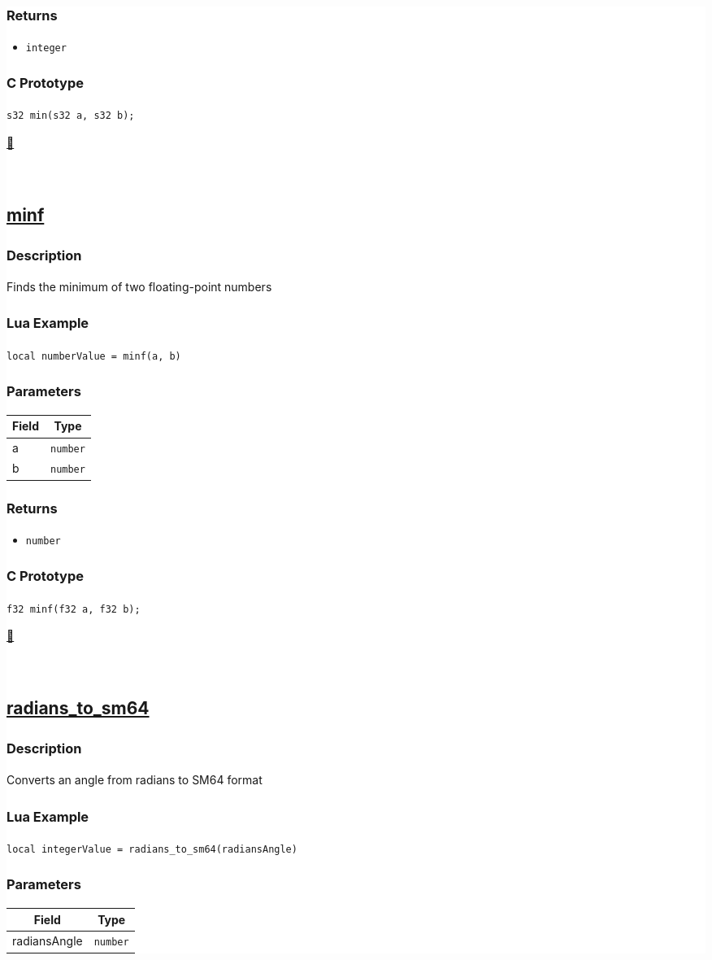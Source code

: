 ### Returns
- `integer`

### C Prototype
`s32 min(s32 a, s32 b);`

[:arrow_up_small:](#)

<br />

## [minf](#minf)

### Description
Finds the minimum of two floating-point numbers

### Lua Example
`local numberValue = minf(a, b)`

### Parameters
| Field | Type |
| ----- | ---- |
| a | `number` |
| b | `number` |

### Returns
- `number`

### C Prototype
`f32 minf(f32 a, f32 b);`

[:arrow_up_small:](#)

<br />

## [radians_to_sm64](#radians_to_sm64)

### Description
Converts an angle from radians to SM64 format

### Lua Example
`local integerValue = radians_to_sm64(radiansAngle)`

### Parameters
| Field | Type |
| ----- | ---- |
| radiansAngle | `number` |
